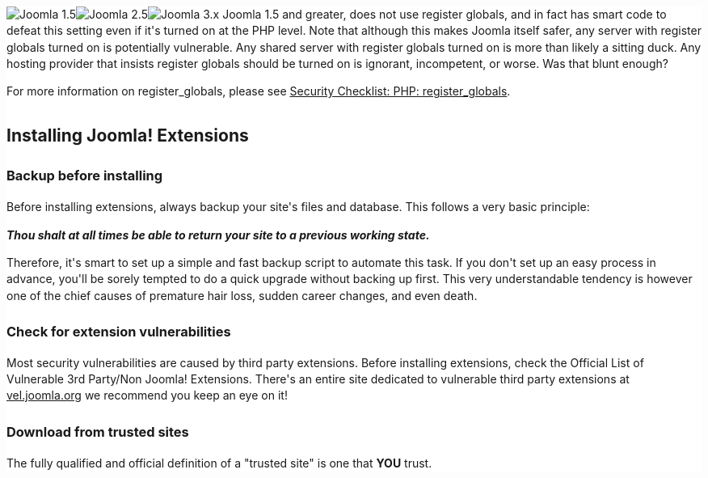 <img src="https://docs.joomla.org/images/c/c8/Compat_icon_1_5.png"
decoding="async" data-file-width="40" data-file-height="17" width="40"
height="17" alt="Joomla 1.5" /><img src="https://docs.joomla.org/images/5/53/Compat_icon_2_5.png"
decoding="async" data-file-width="40" data-file-height="17" width="40"
height="17" alt="Joomla 2.5" /><img src="https://docs.joomla.org/images/4/4d/Compat_icon_3_x.png"
decoding="async" data-file-width="40" data-file-height="17" width="40"
height="17" alt="Joomla 3.x" /> Joomla 1.5 and greater, does not use
register globals, and in fact has smart code to defeat this setting even
if it's turned on at the PHP level. Note that although this makes Joomla
itself safer, any server with register globals turned on is potentially
vulnerable. Any shared server with register globals turned on is more
than likely a sitting duck. Any hosting provider that insists register
globals should be turned on is ignorant, incompetent, or worse. Was that
blunt enough?

For more information on register_globals, please see [Security
Checklist: PHP:
register_globals](https://docs.joomla.org/Security_Checklist/Hosting_and_Server_Setup#Don.27t_use_PHP_register_globals 'Security Checklist/Hosting and Server Setup').

## Installing Joomla! Extensions

### Backup before installing

Before installing extensions, always backup your site's files and
database. This follows a very basic principle:

**_Thou shalt at all times be able to return your site to a previous
working state._**

Therefore, it's smart to set up a simple and fast backup script to
automate this task. If you don't set up an easy process in advance,
you'll be sorely tempted to do a quick upgrade without backing up first.
This very understandable tendency is however one of the chief causes of
premature hair loss, sudden career changes, and even death.

### Check for extension vulnerabilities

Most security vulnerabilities are caused by third party extensions.
Before installing extensions, check the Official List of Vulnerable 3rd
Party/Non Joomla! Extensions. There's an entire site dedicated to
vulnerable third party extensions at
<a href="https://vel.joomla.org/" class="external text" target="_blank"
rel="noreferrer noopener">vel.joomla.org</a> we recommend you keep an
eye on it!

### Download from trusted sites

The fully qualified and official definition of a "trusted site" is one
that **YOU** trust.
